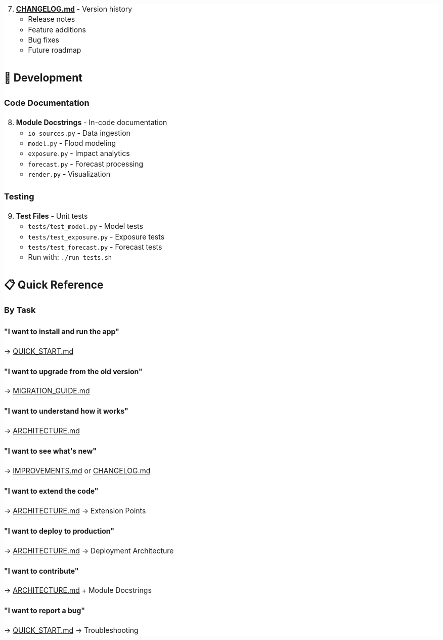 7. **[CHANGELOG.md](CHANGELOG.md)** - Version history
   - Release notes
   - Feature additions
   - Bug fixes
   - Future roadmap

## 🔧 Development

### Code Documentation
8. **Module Docstrings** - In-code documentation
   - `io_sources.py` - Data ingestion
   - `model.py` - Flood modeling
   - `exposure.py` - Impact analytics
   - `forecast.py` - Forecast processing
   - `render.py` - Visualization

### Testing
9. **Test Files** - Unit tests
   - `tests/test_model.py` - Model tests
   - `tests/test_exposure.py` - Exposure tests
   - `tests/test_forecast.py` - Forecast tests
   - Run with: `./run_tests.sh`

## 📋 Quick Reference

### By Task

#### "I want to install and run the app"
→ [QUICK_START.md](QUICK_START.md)

#### "I want to upgrade from the old version"
→ [MIGRATION_GUIDE.md](MIGRATION_GUIDE.md)

#### "I want to understand how it works"
→ [ARCHITECTURE.md](ARCHITECTURE.md)

#### "I want to see what's new"
→ [IMPROVEMENTS.md](IMPROVEMENTS.md) or [CHANGELOG.md](CHANGELOG.md)

#### "I want to extend the code"
→ [ARCHITECTURE.md](ARCHITECTURE.md) → Extension Points

#### "I want to deploy to production"
→ [ARCHITECTURE.md](ARCHITECTURE.md) → Deployment Architecture

#### "I want to contribute"
→ [ARCHITECTURE.md](ARCHITECTURE.md) + Module Docstrings

#### "I want to report a bug"
→ [QUICK_START.md](QUICK_START.md) → Troubleshooting
